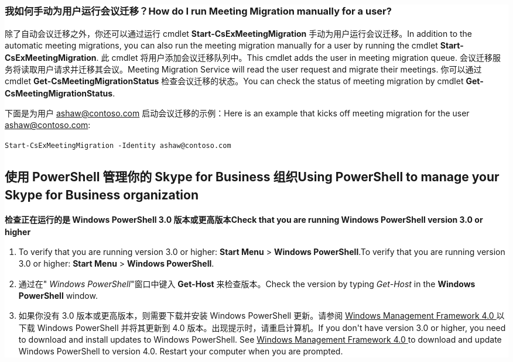 ### <a name="how-do-i-run-meeting-migration-manually-for-a-user"></a><span data-ttu-id="039f3-233">我如何手动为用户运行会议迁移？</span><span class="sxs-lookup"><span data-stu-id="039f3-233">How do I run Meeting Migration manually for a user?</span></span>
<span data-ttu-id="039f3-234"><a name="Troubleshooting"> </a></span><span class="sxs-lookup"><span data-stu-id="039f3-234"></span></span>

<span data-ttu-id="039f3-235">除了自动会议迁移之外，你还可以通过运行 cmdlet **Start-CsExMeetingMigration** 手动为用户运行会议迁移。</span><span class="sxs-lookup"><span data-stu-id="039f3-235">In addition to the automatic meeting migrations, you can also run the meeting migration manually for a user by running the cmdlet **Start-CsExMeetingMigration**.</span></span> <span data-ttu-id="039f3-236">此 cmdlet 将用户添加会议迁移队列中。</span><span class="sxs-lookup"><span data-stu-id="039f3-236">This cmdlet adds the user in meeting migration queue.</span></span> <span data-ttu-id="039f3-237">会议迁移服务将读取用户请求并迁移其会议。</span><span class="sxs-lookup"><span data-stu-id="039f3-237">Meeting Migration Service will read the user request and migrate their meetings.</span></span> <span data-ttu-id="039f3-238">你可以通过 cmdlet **Get-CsMeetingMigrationStatus** 检查会议迁移的状态。</span><span class="sxs-lookup"><span data-stu-id="039f3-238">You can check the status of meeting migration by cmdlet **Get-CsMeetingMigrationStatus**.</span></span>
  
<span data-ttu-id="039f3-239">下面是为用户 ashaw@contoso.com 启动会议迁移的示例：</span><span class="sxs-lookup"><span data-stu-id="039f3-239">Here is an example that kicks off meeting migration for the user ashaw@contoso.com:</span></span>
  
```
Start-CsExMeetingMigration -Identity ashaw@contoso.com
```

## <a name="using-powershell-to-manage-your-skype-for-business-organization"></a><span data-ttu-id="039f3-240">使用 PowerShell 管理你的 Skype for Business 组织</span><span class="sxs-lookup"><span data-stu-id="039f3-240">Using PowerShell to manage your Skype for Business organization</span></span>
<span data-ttu-id="039f3-241"><a name="WPSInfo"> </a></span><span class="sxs-lookup"><span data-stu-id="039f3-241"></span></span>

 <span data-ttu-id="039f3-242">**检查正在运行的是 Windows PowerShell 3.0 版本或更高版本**</span><span class="sxs-lookup"><span data-stu-id="039f3-242">**Check that you are running Windows PowerShell version 3.0 or higher**</span></span>
  
1. <span data-ttu-id="039f3-243">To verify that you are running version 3.0 or higher: **Start Menu** > **Windows PowerShell**.</span><span class="sxs-lookup"><span data-stu-id="039f3-243">To verify that you are running version 3.0 or higher: **Start Menu** > **Windows PowerShell**.</span></span>
    
2. <span data-ttu-id="039f3-244">通过在" _Windows PowerShell_"窗口中键入  **Get-Host** 来检查版本。</span><span class="sxs-lookup"><span data-stu-id="039f3-244">Check the version by typing  _Get-Host_ in the **Windows PowerShell** window.</span></span>
    
3. <span data-ttu-id="039f3-p128">如果你没有 3.0 版本或更高版本，则需要下载并安装 Windows PowerShell 更新。请参阅 [Windows Management Framework 4.0 ](https://go.microsoft.com/fwlink/?LinkId=716845) 以下载 Windows PowerShell 并将其更新到 4.0 版本。出现提示时，请重启计算机。</span><span class="sxs-lookup"><span data-stu-id="039f3-p128">If you don't have version 3.0 or higher, you need to download and install updates to Windows PowerShell. See [Windows Management Framework 4.0 ](https://go.microsoft.com/fwlink/?LinkId=716845) to download and update Windows PowerShell to version 4.0. Restart your computer when you are prompted.</span></span>
    